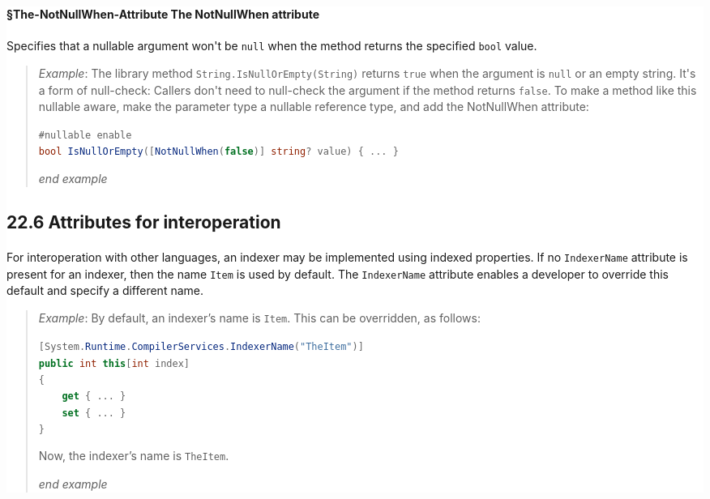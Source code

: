 #### §The-NotNullWhen-Attribute The NotNullWhen attribute

Specifies that a nullable argument won't be `null` when the method returns the specified `bool` value.

> *Example*: The library method `String.IsNullOrEmpty(String)` returns `true` when the argument is `null` or an empty string. It's a form of null-check: Callers don't need to null-check the argument if the method returns `false`. To make a method like this nullable aware, make the parameter type a nullable reference type, and add the NotNullWhen attribute:
>
> 
> ```csharp
> #nullable enable
> bool IsNullOrEmpty([NotNullWhen(false)] string? value) { ... }
> ```
>
> *end example*

## 22.6 Attributes for interoperation

For interoperation with other languages, an indexer may be implemented using indexed properties. If no `IndexerName` attribute is present for an indexer, then the name `Item` is used by default. The `IndexerName` attribute enables a developer to override this default and specify a different name.

> *Example*: By default, an indexer’s name is `Item`. This can be overridden, as follows:
>
> 
> ```csharp
> [System.Runtime.CompilerServices.IndexerName("TheItem")]
> public int this[int index]
> {
>     get { ... }
>     set { ... }
> }
> ```
>
> Now, the indexer’s name is `TheItem`.
>
> *end example*
